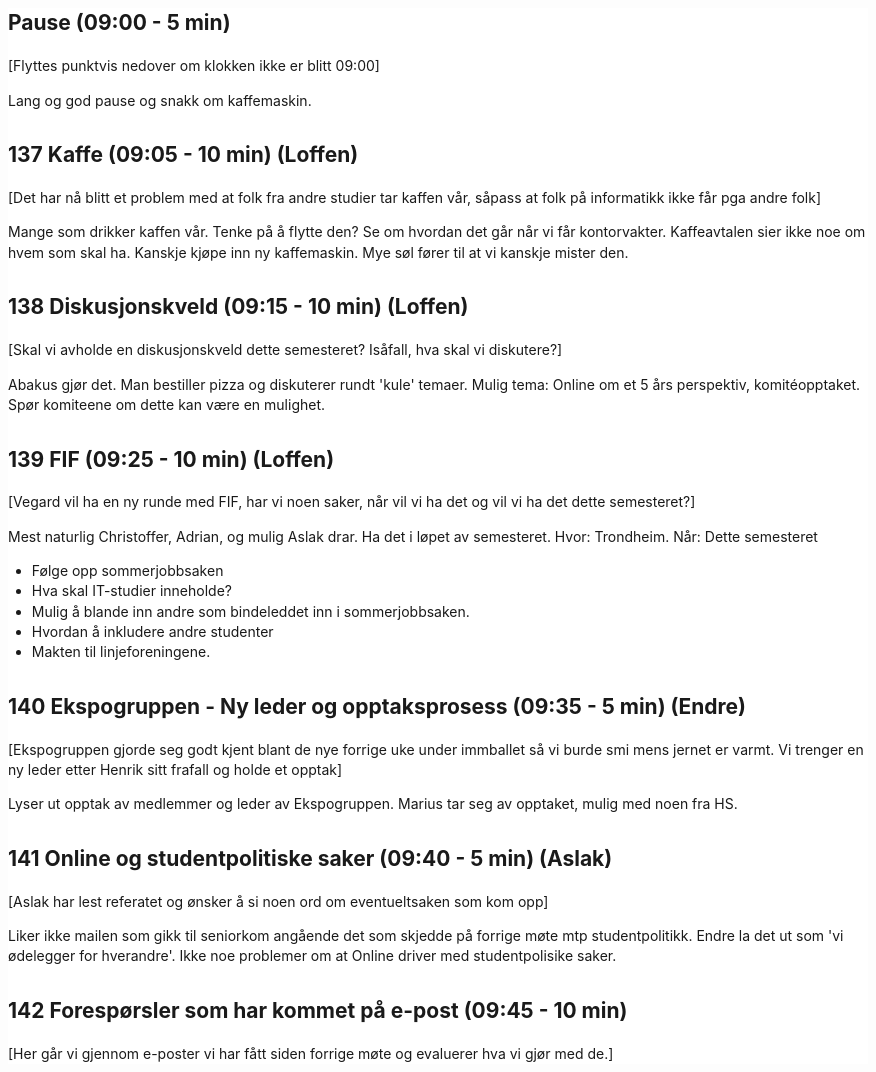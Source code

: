 ## Pause (09:00 - 5 min)
[Flyttes punktvis nedover om klokken ikke er blitt 09:00]


Lang og god pause og snakk om kaffemaskin. 

## 137 Kaffe (09:05 - 10 min) (Loffen)
[Det har nå blitt et problem med at folk fra andre studier tar kaffen vår, såpass at folk på informatikk ikke får pga andre folk]


Mange som drikker kaffen vår. Tenke på å flytte den? Se om hvordan det går når vi får kontorvakter. Kaffeavtalen sier ikke noe om hvem som skal ha. Kanskje kjøpe inn ny kaffemaskin. Mye søl fører til at vi kanskje mister den. 

## 138 Diskusjonskveld (09:15 - 10 min) (Loffen)
[Skal vi avholde en diskusjonskveld dette semesteret? Isåfall, hva skal vi diskutere?]

Abakus gjør det. Man bestiller pizza og diskuterer rundt 'kule' temaer. Mulig tema: Online om et 5 års perspektiv, komitéopptaket. Spør komiteene om dette kan være en mulighet.

## 139 FIF (09:25 - 10 min) (Loffen)
[Vegard vil ha en ny runde med FIF, har vi noen saker, når vil vi ha det og vil vi ha det dette semesteret?]

Mest naturlig Christoffer, Adrian, og mulig Aslak drar. Ha det i løpet av semesteret. 
Hvor: Trondheim. Når: Dette semesteret
- Følge opp sommerjobbsaken
- Hva skal IT-studier inneholde?
- Mulig å blande inn andre som bindeleddet inn i sommerjobbsaken.
- Hvordan å inkludere andre studenter
- Makten til linjeforeningene. 

## 140 Ekspogruppen - Ny leder og opptaksprosess (09:35 - 5 min) (Endre)
[Ekspogruppen gjorde seg godt kjent blant de nye forrige uke under immballet så vi burde smi mens jernet er varmt. Vi trenger en ny leder etter Henrik sitt frafall og holde et opptak]

Lyser ut opptak av medlemmer og leder av Ekspogruppen. Marius tar seg av opptaket, mulig med noen fra HS. 

## 141 Online og studentpolitiske saker (09:40 - 5 min) (Aslak)
[Aslak har lest referatet og ønsker å si noen ord om eventueltsaken som kom opp]

Liker ikke mailen som gikk til seniorkom angående det som skjedde på forrige møte mtp studentpolitikk. Endre la det ut som 'vi ødelegger for hverandre'. Ikke noe problemer om at Online driver med studentpolisike saker.  

## 142 Forespørsler som har kommet på e-post (09:45 - 10 min)
[Her går vi gjennom e-poster vi har fått siden forrige møte og evaluerer hva vi gjør med de.]
